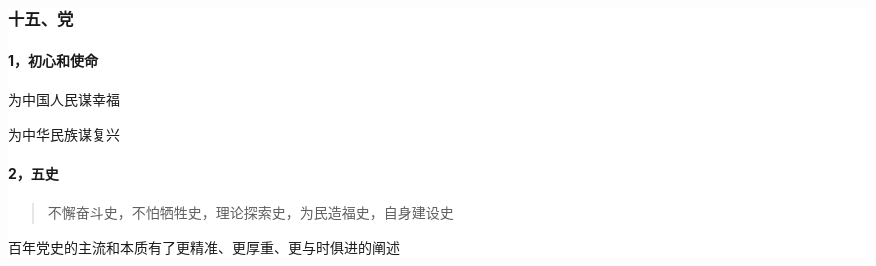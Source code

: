 ### 十五、党

#### 1，初心和使命

为中国人民谋幸福

为中华民族谋复兴

#### 2，五史

> 不懈奋斗史，不怕牺牲史，理论探索史，为民造福史，自身建设史

百年党史的主流和本质有了更精准、更厚重、更与时俱进的阐述



